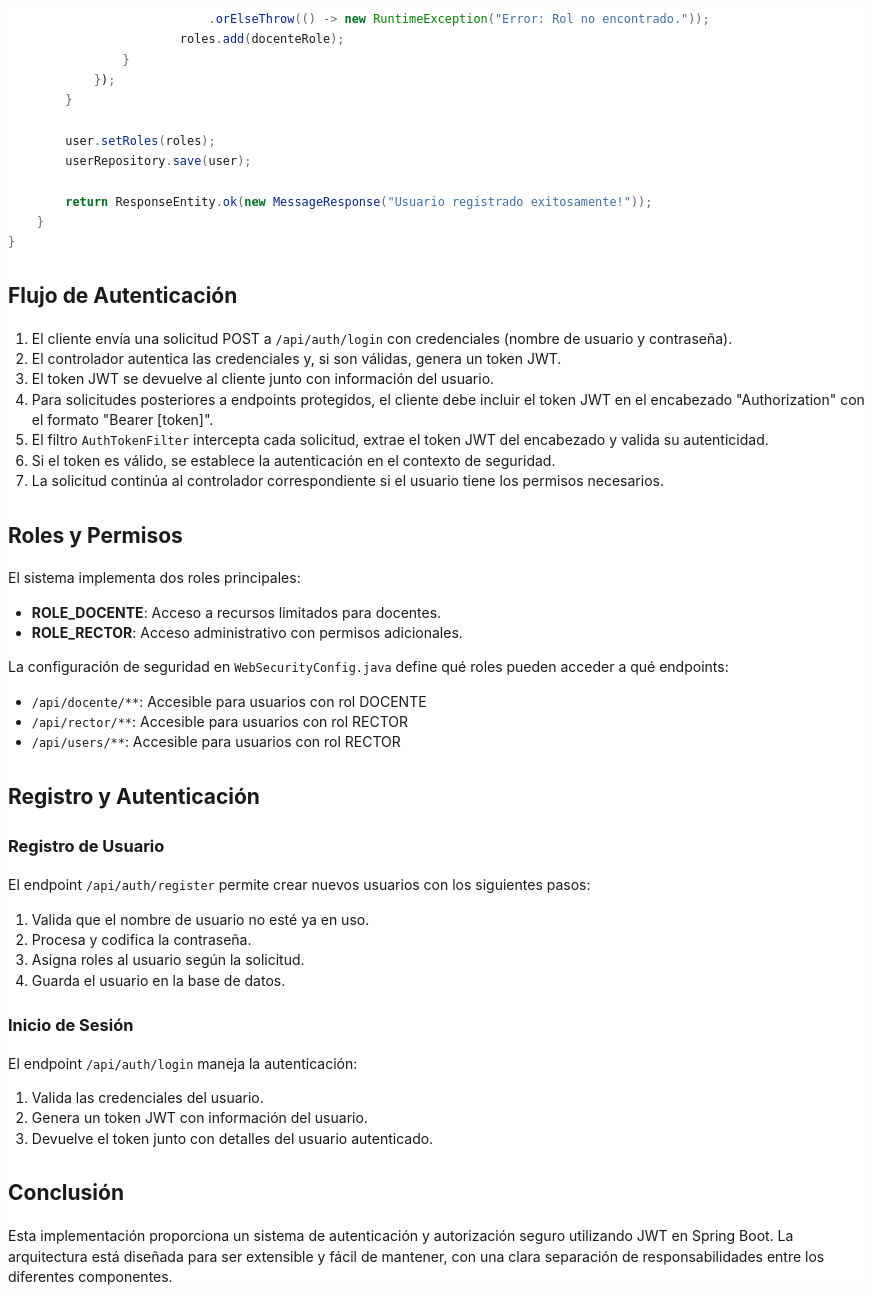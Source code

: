 ```java
                            .orElseThrow(() -> new RuntimeException("Error: Rol no encontrado."));
                        roles.add(docenteRole);
                }
            });
        }

        user.setRoles(roles);
        userRepository.save(user);

        return ResponseEntity.ok(new MessageResponse("Usuario registrado exitosamente!"));
    }
}
```

## Flujo de Autenticación

1. El cliente envía una solicitud POST a `/api/auth/login` con credenciales (nombre de usuario y contraseña).
2. El controlador autentica las credenciales y, si son válidas, genera un token JWT.
3. El token JWT se devuelve al cliente junto con información del usuario.
4. Para solicitudes posteriores a endpoints protegidos, el cliente debe incluir el token JWT en el encabezado "Authorization" con el formato "Bearer [token]".
5. El filtro `AuthTokenFilter` intercepta cada solicitud, extrae el token JWT del encabezado y valida su autenticidad.
6. Si el token es válido, se establece la autenticación en el contexto de seguridad.
7. La solicitud continúa al controlador correspondiente si el usuario tiene los permisos necesarios.

## Roles y Permisos

El sistema implementa dos roles principales:
- **ROLE_DOCENTE**: Acceso a recursos limitados para docentes.
- **ROLE_RECTOR**: Acceso administrativo con permisos adicionales.

La configuración de seguridad en `WebSecurityConfig.java` define qué roles pueden acceder a qué endpoints:
- `/api/docente/**`: Accesible para usuarios con rol DOCENTE
- `/api/rector/**`: Accesible para usuarios con rol RECTOR
- `/api/users/**`: Accesible para usuarios con rol RECTOR

## Registro y Autenticación

### Registro de Usuario
El endpoint `/api/auth/register` permite crear nuevos usuarios con los siguientes pasos:
1. Valida que el nombre de usuario no esté ya en uso.
2. Procesa y codifica la contraseña.
3. Asigna roles al usuario según la solicitud.
4. Guarda el usuario en la base de datos.

### Inicio de Sesión
El endpoint `/api/auth/login` maneja la autenticación:
1. Valida las credenciales del usuario.
2. Genera un token JWT con información del usuario.
3. Devuelve el token junto con detalles del usuario autenticado.

## Conclusión

Esta implementación proporciona un sistema de autenticación y autorización seguro utilizando JWT en Spring Boot. La arquitectura está diseñada para ser extensible y fácil de mantener, con una clara separación de responsabilidades entre los diferentes componentes. 